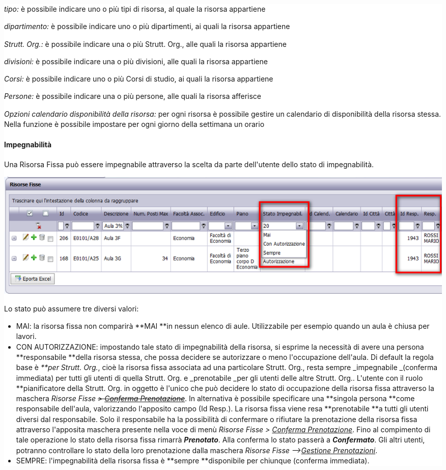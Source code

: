 _tipo:_ è possibile indicare uno o più tipi di risorsa, al quale la risorsa appartiene  

_dipartimento:_ è possibile indicare uno o più dipartimenti, ai quali la risorsa appartiene  

_Strutt. Org.:_ è possibile indicare una o più Strutt. Org., alle quali la risorsa appartiene  

_divisioni:_ è possibile indicare una o più divisioni, alle quali la risorsa appartiene  

_Corsi:_ è possibile indicare uno o più Corsi di studio, ai quali la risorsa appartiene  

_Persone:_ è possibile indicare una o più persone, alle quali la risorsa afferisce  

_Opzioni calendario disponibilità della risorsa:_ per ogni risorsa è possibile gestire un calendario di disponibilità della risorsa stessa. Nella funzione è possibile impostare per ogni giorno della settimana un orario  



#### Impegnabilità

Una Risorsa Fissa può essere impegnabile attraverso la scelta da parte dell'utente dello stato di impegnabilità.

![](uploads/images/up_manual_17092010_122701.png)

Lo stato può assumere tre diversi valori:</br>
  *  MAI: la risorsa fissa non comparirà **MAI **in nessun elenco di aule. Utilizzabile per esempio quando un aula è chiusa per lavori.</br>
  *  CON AUTORIZZAZIONE: impostando tale stato di impegnabilità della risorsa, si esprime la necessità di avere una persona **responsabile **della risorsa stessa, che possa decidere se autorizzare o meno l'occupazione dell'aula. Di default la regola base è _**per Strutt. Org._, cioè la risorsa fissa associata ad una particolare Strutt. Org., resta sempre _impegnabile _(conferma immediata) per tutti gli utenti di quella Strutt. Org. e _prenotabile _per gli utenti delle altre Strutt. Org.. L'utente con il ruolo **pianificatore della Strutt. Org. in oggetto è l'unico che può decidere lo stato di occupazione della risorsa fissa attraverso la maschera _Risorse Fisse <del>> [Conferma Prenotazione](up_web_Risorse.ashx.md#Conferma_prenotazioni_1)_.
In alternativa è possibile specificare una **singola persona **come responsabile dell'aula, valorizzando l'apposito campo (Id Resp.). La risorsa fissa viene resa **prenotabile **a tutti gli utenti diversi dal responsabile. Solo il responsabile ha la possibilità di confermare o rifiutare la prenotazione della risorsa fissa attraverso l'apposita maschera presente nella voce di menù _Risorse Fisse </del>> [Conferma Prenotazione](up_web_Risorse.ashx.md#Conferma_prenotazioni_1)_. Fino al compimento di tale operazione lo stato della risorsa fissa rimarrà _**Prenotato**_. Alla conferma lo stato passerà a _**Confermato**_. Gli altri utenti, potranno controllare lo stato della loro prenotazione dalla maschera _Risorse Fisse -->[Gestione Prenotazioni](up_web_Risorse.ashx.md#Gestione_prenotazioni_2)_.</br>
  *  SEMPRE: l'impegnabilità della risorsa fissa è **sempre **disponibile per chiunque (conferma immediata). </br>
